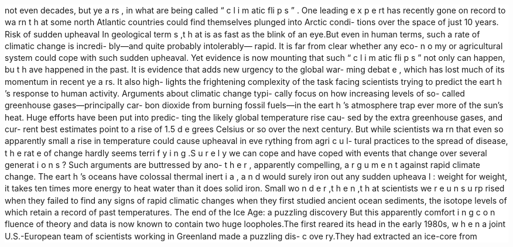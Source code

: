 not even decades, but ye a rs , in what are
being called “ c l i m atic fli p s ” . One leading
e x p e rt has recently gone on record to wa rn
t h at some north Atlantic countries could
find themselves plunged into Arctic condi-
tions over the space of just 10 years.
Risk of
sudden upheaval
In geological term s ,t h at is as fast as the
blink of an eye.But even in human terms,
such a rate of climatic change is incredi-
bly—and quite probably intolerably—
rapid. It is far from clear whether any eco-
n o my or agricultural system could cope
with such sudden upheaval.
Yet evidence is now mounting that such
“ c l i m atic fli p s ” not only can happen, bu t
h ave happened in the past. It is evidence
that adds new urgency to the global war-
ming debat e , which has lost much of its
momentum in recent ye a rs. It also high-
lights the frightening complexity of the task
facing scientists trying to predict the eart h ’s
response to human activity.
Arguments about climatic change typi-
cally focus on how increasing levels of so-
called greenhouse gases—principally car-
bon dioxide from burning fossil fuels—in
the eart h ’s atmosphere trap ever more of
the sun’s heat.
Huge efforts have been put into predic-
ting the likely global temperature rise cau-
sed by the extra greenhouse gases, and cur-
rent best estimates point to a rise of 1.5
d e grees Celsius or so over the next century.
But while scientists wa rn that even so
apparently small a rise in temperature could
cause upheaval in eve rything from agri c u l-
tural practices to the spread of disease, t h e
rat e of change hardly seems terri f y i n g .S u r e l y
we can cope and have coped with events that
change over several generat i o n s ?
Such arguments are buttressed by ano-
t h e r , apparently compelling, a r g u m e n t
against rapid climate change. The eart h ’s
oceans have colossal thermal inert i a , a n d
would surely iron out any sudden upheava l :
weight for weight, it takes ten times more
energy to heat water than it does solid iron.
Small wo n d e r ,t h e n ,t h at scientists we r e
u n s u rp rised when they failed to find any
signs of rapid climatic changes when they
first studied ancient ocean sediments, the
isotope levels of which retain a record of
past temperatures.
The end of the Ice Age: 
a puzzling discovery
But this apparently comfort i n g
c o n fluence of theory and data is now
known to contain two huge loopholes.The
first reared its head in the early 1980s, w h e n
a joint U.S.-European team of scientists
working in Greenland made a puzzling dis-
c ove ry.They had extracted an ice-core from